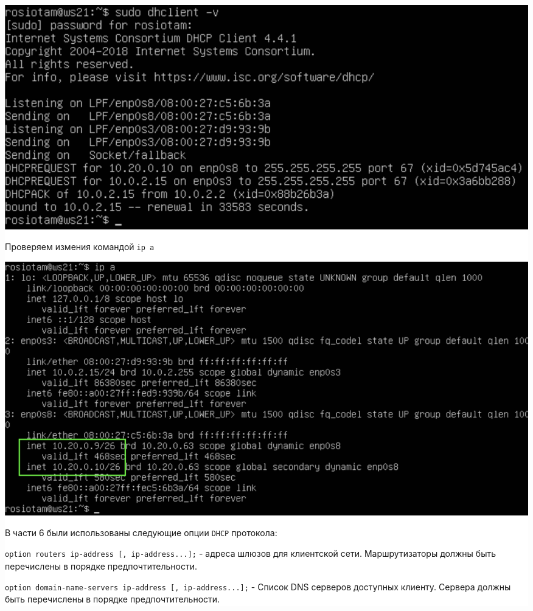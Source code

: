 ![](pictures/LN_6_dhclient_update_ws21.png)

Проверяем измения командой `ip a`

![](pictures/LN_6_dhclient_after_ws21.png)

В части 6 были использованы следующие опции `DHCP` протокола:

`option routers ip-address [, ip-address...];` - адреса шлюзов для клиентской сети. Маршрутизаторы должны быть перечислены в порядке предпочтительности.

`option domain-name-servers ip-address [, ip-address...];` - Список DNS серверов доступных клиенту. Сервера должны быть перечислены в порядке предпочтительности.
